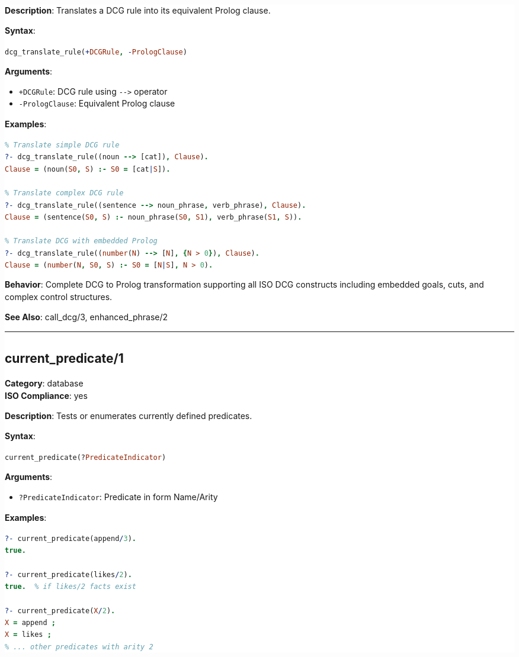 **Description**: Translates a DCG rule into its equivalent Prolog clause.

**Syntax**: 
```prolog
dcg_translate_rule(+DCGRule, -PrologClause)
```

**Arguments**:
- `+DCGRule`: DCG rule using `-->` operator
- `-PrologClause`: Equivalent Prolog clause

**Examples**:
```prolog
% Translate simple DCG rule
?- dcg_translate_rule((noun --> [cat]), Clause).
Clause = (noun(S0, S) :- S0 = [cat|S]).

% Translate complex DCG rule
?- dcg_translate_rule((sentence --> noun_phrase, verb_phrase), Clause).
Clause = (sentence(S0, S) :- noun_phrase(S0, S1), verb_phrase(S1, S)).

% Translate DCG with embedded Prolog
?- dcg_translate_rule((number(N) --> [N], {N > 0}), Clause).
Clause = (number(N, S0, S) :- S0 = [N|S], N > 0).
```

**Behavior**: Complete DCG to Prolog transformation supporting all ISO DCG constructs including embedded goals, cuts, and complex control structures.

**See Also**: call_dcg/3, enhanced_phrase/2

---

## current_predicate/1
**Category**: database  
**ISO Compliance**: yes

**Description**: Tests or enumerates currently defined predicates.

**Syntax**: 
```prolog
current_predicate(?PredicateIndicator)
```

**Arguments**:
- `?PredicateIndicator`: Predicate in form Name/Arity

**Examples**:
```prolog
?- current_predicate(append/3).
true.

?- current_predicate(likes/2).
true.  % if likes/2 facts exist

?- current_predicate(X/2).
X = append ;
X = likes ;
% ... other predicates with arity 2
```
